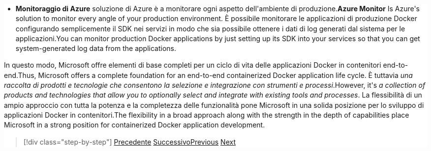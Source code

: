  - <span data-ttu-id="50038-167">**Monitoraggio di Azure** soluzione di Azure è a monitorare ogni aspetto dell'ambiente di produzione.</span><span class="sxs-lookup"><span data-stu-id="50038-167">**Azure Monitor** Is Azure's solution to monitor every angle of your production environment.</span></span> <span data-ttu-id="50038-168">È possibile monitorare le applicazioni di produzione Docker configurando semplicemente il SDK nei servizi in modo che sia possibile ottenere i dati di log generati dal sistema per le applicazioni.</span><span class="sxs-lookup"><span data-stu-id="50038-168">You can monitor production Docker applications by just setting up its SDK into your services so that you can get system-generated log data from the applications.</span></span>

<span data-ttu-id="50038-169">In questo modo, Microsoft offre elementi di base completi per un ciclo di vita delle applicazioni Docker in contenitori end-to-end.</span><span class="sxs-lookup"><span data-stu-id="50038-169">Thus, Microsoft offers a complete foundation for an end-to-end containerized Docker application life cycle.</span></span> <span data-ttu-id="50038-170">È tuttavia *una raccolta di prodotti e tecnologie che consentono la selezione e integrazione con strumenti e processi*.</span><span class="sxs-lookup"><span data-stu-id="50038-170">However, it's *a collection of products and technologies that allow you to optionally select and integrate with existing tools and processes*.</span></span> <span data-ttu-id="50038-171">La flessibilità di un ampio approccio con tutta la potenza e la completezza delle funzionalità pone Microsoft in una solida posizione per lo sviluppo di applicazioni Docker in contenitori.</span><span class="sxs-lookup"><span data-stu-id="50038-171">The flexibility in a broad approach along with the strength in the depth of capabilities place Microsoft in a strong position for containerized Docker application development.</span></span>

>[!div class="step-by-step"]
><span data-ttu-id="50038-172">[Precedente](../Docker-application-lifecycle/containers-foundation-for-devops-collaboration.md)
>[Successivo](../design-develop-containerized-apps/index.md)</span><span class="sxs-lookup"><span data-stu-id="50038-172">[Previous](../Docker-application-lifecycle/containers-foundation-for-devops-collaboration.md)
[Next](../design-develop-containerized-apps/index.md)</span></span>
